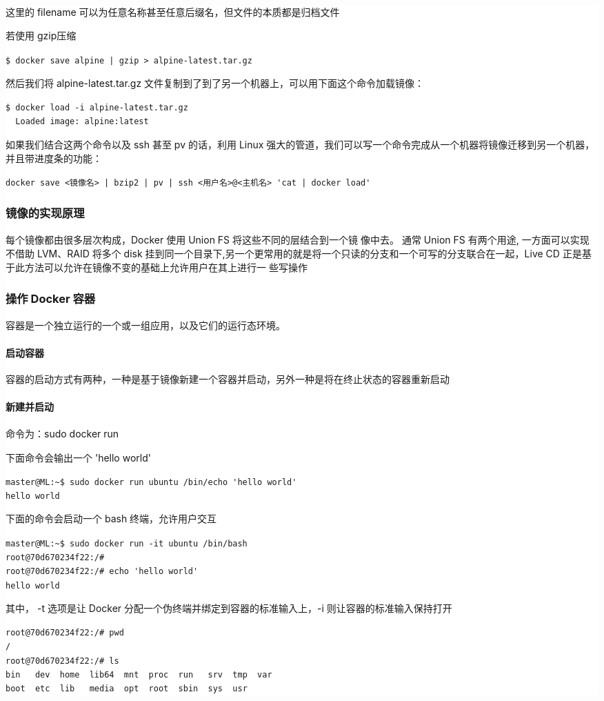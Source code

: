 这里的 filename 可以为任意名称甚至任意后缀名，但文件的本质都是归档文件

若使用 gzip压缩

~~~shell
$ docker save alpine | gzip > alpine-latest.tar.gz
~~~

然后我们将 alpine-latest.tar.gz 文件复制到了到了另一个机器上，可以用下面这个命令加载镜像：

~~~shell
$ docker load -i alpine-latest.tar.gz
  Loaded image: alpine:latest
~~~

如果我们结合这两个命令以及 ssh 甚至 pv 的话，利用 Linux 强大的管道，我们可以写一个命令完成从一个机器将镜像迁移到另一个机器，并且带进度条的功能：

~~~shell
docker save <镜像名> | bzip2 | pv | ssh <用户名>@<主机名> 'cat | docker load'
~~~

### 镜像的实现原理

每个镜像都由很多层次构成，Docker 使用 Union FS 将这些不同的层结合到一个镜
像中去。
通常 Union FS 有两个用途, 一方面可以实现不借助 LVM、RAID 将多个 disk 挂到同一个目录下,另一个更常用的就是将一个只读的分支和一个可写的分支联合在一起，Live CD 正是基于此方法可以允许在镜像不变的基础上允许用户在其上进行一
些写操作

###  操作 Docker 容器

容器是一个独立运行的一个或一组应用，以及它们的运行态环境。

#### 启动容器

容器的启动方式有两种，一种是基于镜像新建一个容器并启动，另外一种是将在终止状态的容器重新启动

#### 新建并启动

命令为：sudo docker run

下面命令会输出一个 'hello world'

~~~shell
master@ML:~$ sudo docker run ubuntu /bin/echo 'hello world'
hello world
~~~

下面的命令会启动一个 bash 终端，允许用户交互

~~~shell
master@ML:~$ sudo docker run -it ubuntu /bin/bash
root@70d670234f22:/#
root@70d670234f22:/# echo 'hello world'
hello world
~~~

其中， -t 选项是让 Docker 分配一个伪终端并绑定到容器的标准输入上，-i 则让容器的标准输入保持打开

~~~bash
root@70d670234f22:/# pwd
/
root@70d670234f22:/# ls
bin   dev  home  lib64  mnt  proc  run   srv  tmp  var
boot  etc  lib   media  opt  root  sbin  sys  usr
~~~
